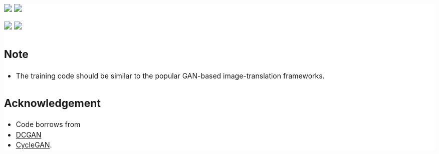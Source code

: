 <p>
    <img src='assert/demo2.png' width=300 />
    <img src='output/demo2_Paprika.png' width=300 />
</p>

<p>
    <img src='assert/demo2.png' width=300 />
    <img src='output/demo2_Shinkai.png' width=300 />
</p>

## Note

- The training code should be similar to the popular GAN-based image-translation frameworks.

## Acknowledgement

- Code borrows from
- [DCGAN](https://github.com/soumith/dcgan.torch)
- [CycleGAN](https://github.com/junyanz/pytorch-CycleGAN-and-pix2pix).
